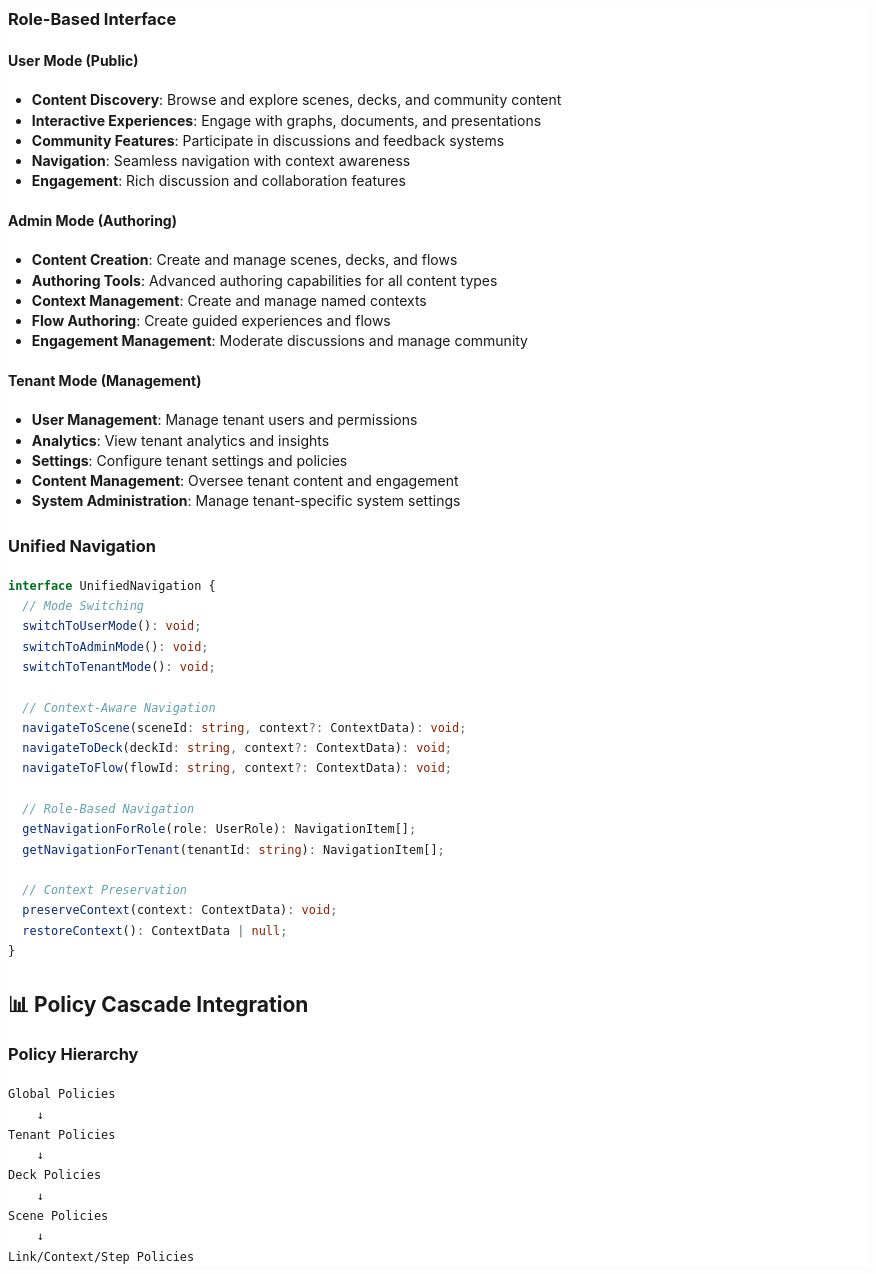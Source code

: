 ### **Role-Based Interface**

#### **User Mode (Public)**
- **Content Discovery**: Browse and explore scenes, decks, and community content
- **Interactive Experiences**: Engage with graphs, documents, and presentations
- **Community Features**: Participate in discussions and feedback systems
- **Navigation**: Seamless navigation with context awareness
- **Engagement**: Rich discussion and collaboration features

#### **Admin Mode (Authoring)**
- **Content Creation**: Create and manage scenes, decks, and flows
- **Authoring Tools**: Advanced authoring capabilities for all content types
- **Context Management**: Create and manage named contexts
- **Flow Authoring**: Create guided experiences and flows
- **Engagement Management**: Moderate discussions and manage community

#### **Tenant Mode (Management)**
- **User Management**: Manage tenant users and permissions
- **Analytics**: View tenant analytics and insights
- **Settings**: Configure tenant settings and policies
- **Content Management**: Oversee tenant content and engagement
- **System Administration**: Manage tenant-specific system settings

### **Unified Navigation**

```typescript
interface UnifiedNavigation {
  // Mode Switching
  switchToUserMode(): void;
  switchToAdminMode(): void;
  switchToTenantMode(): void;
  
  // Context-Aware Navigation
  navigateToScene(sceneId: string, context?: ContextData): void;
  navigateToDeck(deckId: string, context?: ContextData): void;
  navigateToFlow(flowId: string, context?: ContextData): void;
  
  // Role-Based Navigation
  getNavigationForRole(role: UserRole): NavigationItem[];
  getNavigationForTenant(tenantId: string): NavigationItem[];
  
  // Context Preservation
  preserveContext(context: ContextData): void;
  restoreContext(): ContextData | null;
}
```

## 📊 **Policy Cascade Integration**

### **Policy Hierarchy**
```
Global Policies
    ↓
Tenant Policies
    ↓
Deck Policies
    ↓
Scene Policies
    ↓
Link/Context/Step Policies
```
